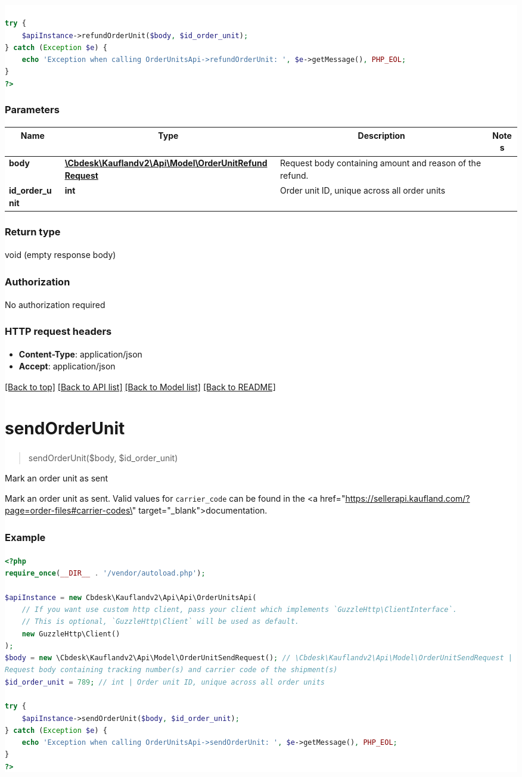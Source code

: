 ```php

try {
    $apiInstance->refundOrderUnit($body, $id_order_unit);
} catch (Exception $e) {
    echo 'Exception when calling OrderUnitsApi->refundOrderUnit: ', $e->getMessage(), PHP_EOL;
}
?>
```

### Parameters

Name | Type | Description  | Notes
------------- | ------------- | ------------- | -------------
 **body** | [**\Cbdesk\Kauflandv2\Api\Model\OrderUnitRefundRequest**](../Model/OrderUnitRefundRequest.md)| Request body containing amount and reason of the refund. |
 **id_order_unit** | **int**| Order unit ID, unique across all order units |

### Return type

void (empty response body)

### Authorization

No authorization required

### HTTP request headers

 - **Content-Type**: application/json
 - **Accept**: application/json

[[Back to top]](#) [[Back to API list]](../../README.md#documentation-for-api-endpoints) [[Back to Model list]](../../README.md#documentation-for-models) [[Back to README]](../../README.md)

# **sendOrderUnit**
> sendOrderUnit($body, $id_order_unit)

Mark an order unit as sent

Mark an order unit as sent. Valid values for `carrier_code` can be found in the <a href=\"https://sellerapi.kaufland.com/?page=order-files#carrier-codes\" target=\"_blank\">documentation</a>.

### Example
```php
<?php
require_once(__DIR__ . '/vendor/autoload.php');

$apiInstance = new Cbdesk\Kauflandv2\Api\Api\OrderUnitsApi(
    // If you want use custom http client, pass your client which implements `GuzzleHttp\ClientInterface`.
    // This is optional, `GuzzleHttp\Client` will be used as default.
    new GuzzleHttp\Client()
);
$body = new \Cbdesk\Kauflandv2\Api\Model\OrderUnitSendRequest(); // \Cbdesk\Kauflandv2\Api\Model\OrderUnitSendRequest | Request body containing tracking number(s) and carrier code of the shipment(s)
$id_order_unit = 789; // int | Order unit ID, unique across all order units

try {
    $apiInstance->sendOrderUnit($body, $id_order_unit);
} catch (Exception $e) {
    echo 'Exception when calling OrderUnitsApi->sendOrderUnit: ', $e->getMessage(), PHP_EOL;
}
?>
```
